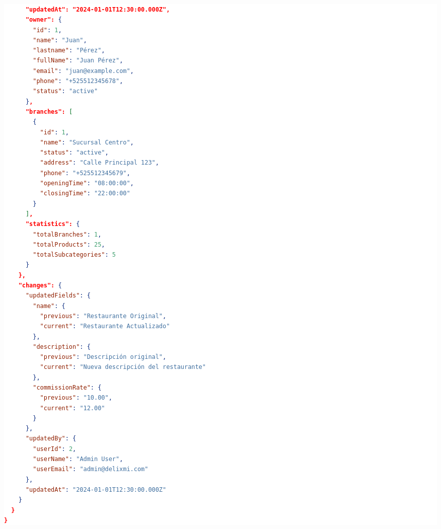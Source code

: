 ```json
      "updatedAt": "2024-01-01T12:30:00.000Z",
      "owner": {
        "id": 1,
        "name": "Juan",
        "lastname": "Pérez",
        "fullName": "Juan Pérez",
        "email": "juan@example.com",
        "phone": "+525512345678",
        "status": "active"
      },
      "branches": [
        {
          "id": 1,
          "name": "Sucursal Centro",
          "status": "active",
          "address": "Calle Principal 123",
          "phone": "+525512345679",
          "openingTime": "08:00:00",
          "closingTime": "22:00:00"
        }
      ],
      "statistics": {
        "totalBranches": 1,
        "totalProducts": 25,
        "totalSubcategories": 5
      }
    },
    "changes": {
      "updatedFields": {
        "name": {
          "previous": "Restaurante Original",
          "current": "Restaurante Actualizado"
        },
        "description": {
          "previous": "Descripción original",
          "current": "Nueva descripción del restaurante"
        },
        "commissionRate": {
          "previous": "10.00",
          "current": "12.00"
        }
      },
      "updatedBy": {
        "userId": 2,
        "userName": "Admin User",
        "userEmail": "admin@delixmi.com"
      },
      "updatedAt": "2024-01-01T12:30:00.000Z"
    }
  }
}
```
